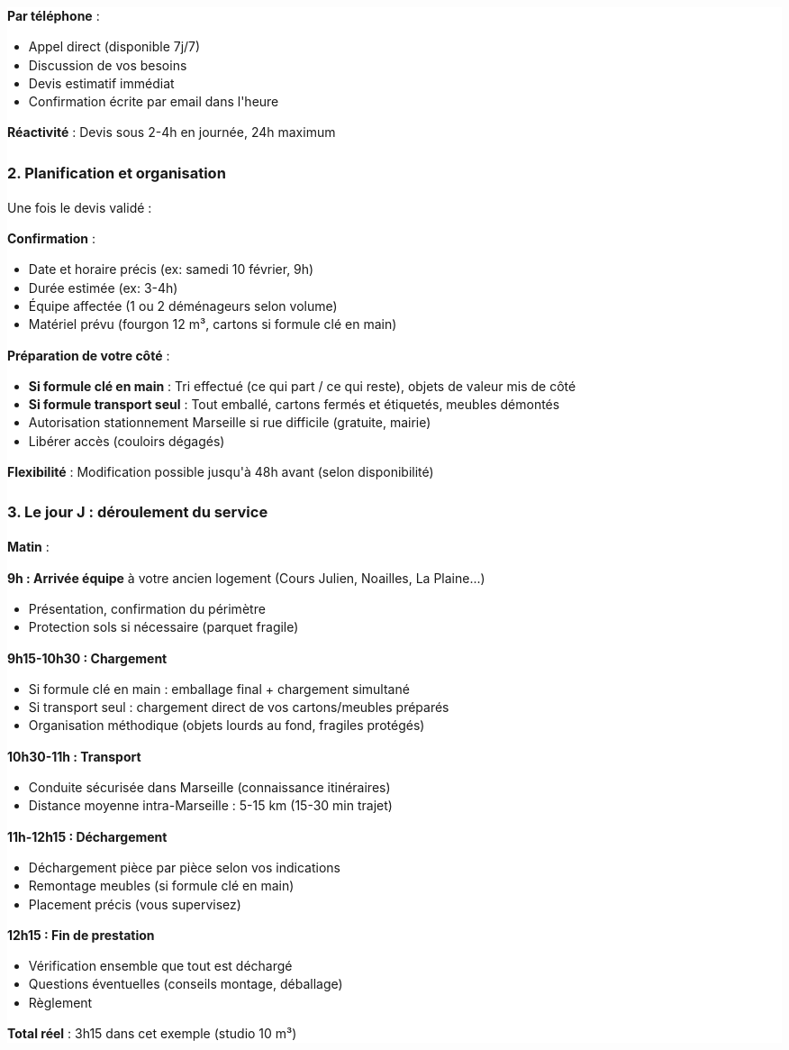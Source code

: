 **Par téléphone** :
- Appel direct (disponible 7j/7)
- Discussion de vos besoins
- Devis estimatif immédiat
- Confirmation écrite par email dans l'heure

**Réactivité** : Devis sous 2-4h en journée, 24h maximum

### 2. Planification et organisation

Une fois le devis validé :

**Confirmation** :
- Date et horaire précis (ex: samedi 10 février, 9h)
- Durée estimée (ex: 3-4h)
- Équipe affectée (1 ou 2 déménageurs selon volume)
- Matériel prévu (fourgon 12 m³, cartons si formule clé en main)

**Préparation de votre côté** :
- **Si formule clé en main** : Tri effectué (ce qui part / ce qui reste), objets de valeur mis de côté
- **Si formule transport seul** : Tout emballé, cartons fermés et étiquetés, meubles démontés
- Autorisation stationnement Marseille si rue difficile (gratuite, mairie)
- Libérer accès (couloirs dégagés)

**Flexibilité** : Modification possible jusqu'à 48h avant (selon disponibilité)

### 3. Le jour J : déroulement du service

**Matin** :

**9h : Arrivée équipe** à votre ancien logement (Cours Julien, Noailles, La Plaine...)
- Présentation, confirmation du périmètre
- Protection sols si nécessaire (parquet fragile)

**9h15-10h30 : Chargement**
- Si formule clé en main : emballage final + chargement simultané
- Si transport seul : chargement direct de vos cartons/meubles préparés
- Organisation méthodique (objets lourds au fond, fragiles protégés)

**10h30-11h : Transport**
- Conduite sécurisée dans Marseille (connaissance itinéraires)
- Distance moyenne intra-Marseille : 5-15 km (15-30 min trajet)

**11h-12h15 : Déchargement**
- Déchargement pièce par pièce selon vos indications
- Remontage meubles (si formule clé en main)
- Placement précis (vous supervisez)

**12h15 : Fin de prestation**
- Vérification ensemble que tout est déchargé
- Questions éventuelles (conseils montage, déballage)
- Règlement

**Total réel** : 3h15 dans cet exemple (studio 10 m³)
